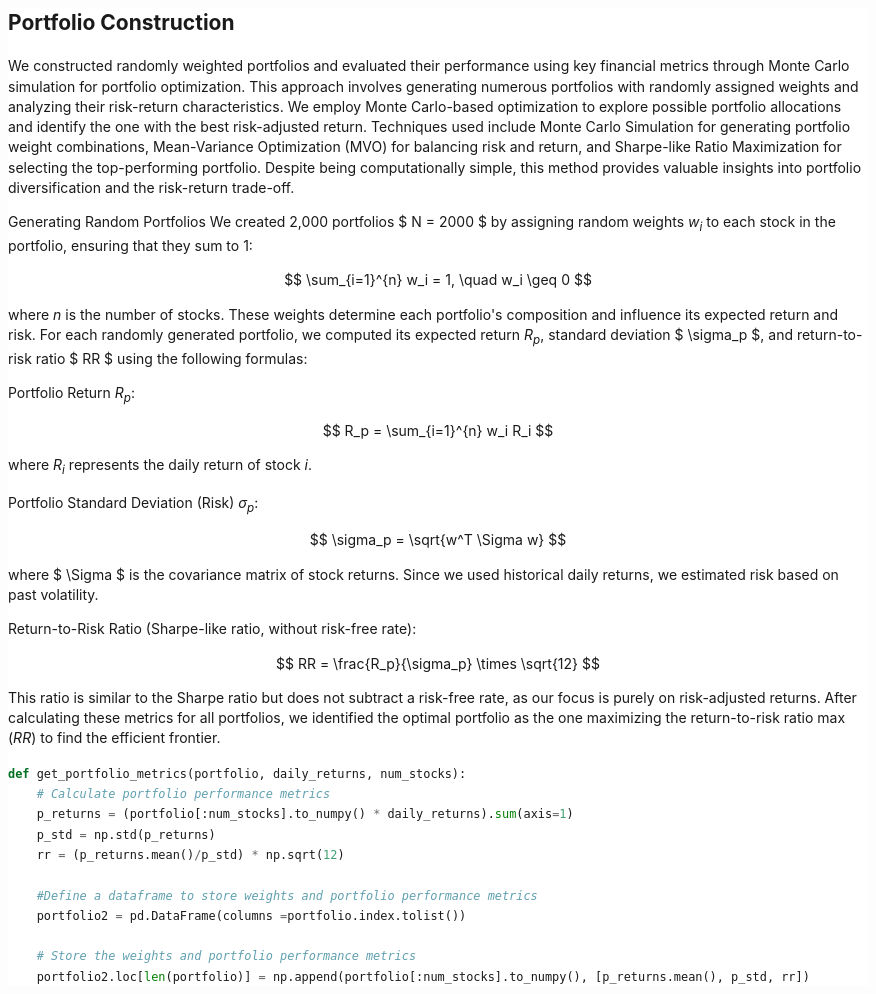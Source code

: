

## <a id="portfolio-construction"></a> Portfolio Construction  

We constructed randomly weighted portfolios and evaluated their performance using key financial metrics through Monte Carlo simulation for portfolio optimization. This approach involves generating numerous portfolios with randomly assigned weights and analyzing their risk-return characteristics. We employ Monte Carlo-based optimization to explore possible portfolio allocations and identify the one with the best risk-adjusted return. Techniques used include Monte Carlo Simulation for generating portfolio weight combinations, Mean-Variance Optimization (MVO) for balancing risk and return, and Sharpe-like Ratio Maximization for selecting the top-performing portfolio. Despite being computationally simple, this method provides valuable insights into portfolio diversification and the risk-return trade-off.

Generating Random Portfolios
We created 2,000 portfolios $ N = 2000 $ by assigning random weights $w_i$ to each stock in the portfolio, ensuring that they sum to 1:  

$$
\sum_{i=1}^{n} w_i = 1, \quad w_i \geq 0
$$  

where $n$ is the number of stocks. These weights determine each portfolio's composition and influence its expected return and risk. For each randomly generated portfolio, we computed its expected return $R_p$, standard deviation $ \sigma_p $, and return-to-risk ratio $ RR $ using the following formulas:  

Portfolio Return $R_p$:  

$$
R_p = \sum_{i=1}^{n} w_i R_i
$$

where $R_i$ represents the daily return of stock $i$.  

Portfolio Standard Deviation (Risk) $\sigma_p$:  

$$
\sigma_p = \sqrt{w^T \Sigma w}
$$

where $ \Sigma $ is the covariance matrix of stock returns. Since we used historical daily returns, we estimated risk based on past volatility.  

Return-to-Risk Ratio (Sharpe-like ratio, without risk-free rate):  

$$
RR = \frac{R_p}{\sigma_p} \times \sqrt{12}
$$

This ratio is similar to the Sharpe ratio but does not subtract a risk-free rate, as our focus is purely on risk-adjusted returns.  After calculating these metrics for all portfolios, we identified the optimal portfolio as the one maximizing the return-to-risk ratio $\max(RR)$ to find the efficient frontier. 


```python
def get_portfolio_metrics(portfolio, daily_returns, num_stocks):
    # Calculate portfolio performance metrics
    p_returns = (portfolio[:num_stocks].to_numpy() * daily_returns).sum(axis=1)
    p_std = np.std(p_returns)
    rr = (p_returns.mean()/p_std) * np.sqrt(12)
    
    #Define a dataframe to store weights and portfolio performance metrics
    portfolio2 = pd.DataFrame(columns =portfolio.index.tolist())
    
    # Store the weights and portfolio performance metrics
    portfolio2.loc[len(portfolio)] = np.append(portfolio[:num_stocks].to_numpy(), [p_returns.mean(), p_std, rr])
```